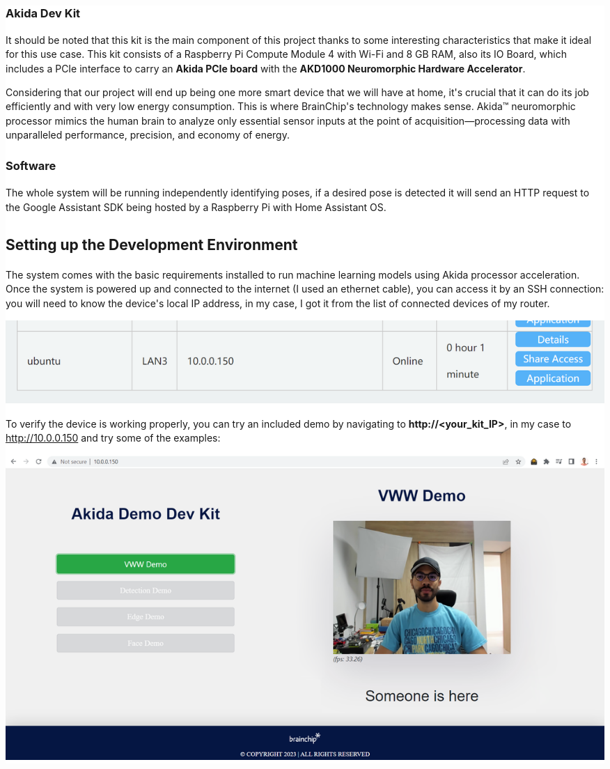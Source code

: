 ### Akida Dev Kit

It should be noted that this kit is the main component of this project thanks to some interesting characteristics that make it ideal for this use case. This kit consists of a Raspberry Pi Compute Module 4 with Wi-Fi and 8 GB RAM, also its IO Board, which includes a PCIe interface to carry an **Akida PCIe board** with the **AKD1000 Neuromorphic Hardware Accelerator**. 

Considering that our project will end up being one more smart device that we will have at home, it's crucial that it can do its job efficiently and with very low energy consumption. This is where BrainChip's technology makes sense. Akida™ neuromorphic processor mimics the human brain to analyze only essential sensor inputs at the point of acquisition—processing data with unparalleled performance, precision, and economy of energy.

### Software

The whole system will be running independently identifying poses, if a desired pose is detected it will send an HTTP request to the Google Assistant SDK being hosted by a Raspberry Pi with Home Assistant OS. 

## Setting up the Development Environment

The system comes with the basic requirements installed to run machine learning models using Akida processor acceleration. Once the system is powered up and connected to the internet (I used an ethernet cable), you can access it by an SSH connection: you will need to know the device's local IP address, in my case, I got it from the list of connected devices of my router. 

![Device IP Address](../.gitbook/assets/gesture-appliances-control-brainchip/ip_show.png)

To verify the device is working properly, you can try an included demo by navigating to **http://<your_kit_IP>**, in my case to http://10.0.0.150 and try some of the examples:

![Built-in demo running](../.gitbook/assets/gesture-appliances-control-brainchip/demo.png)
